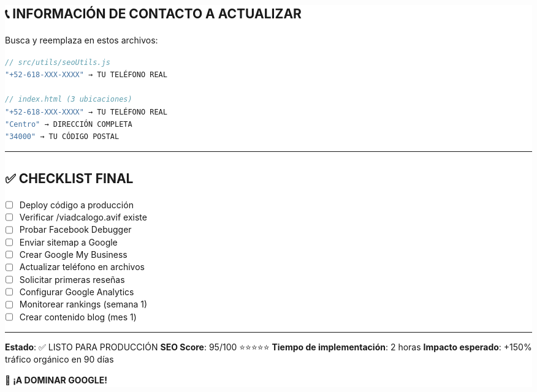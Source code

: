 
## 📞 INFORMACIÓN DE CONTACTO A ACTUALIZAR

Busca y reemplaza en estos archivos:

```javascript
// src/utils/seoUtils.js
"+52-618-XXX-XXXX" → TU TELÉFONO REAL

// index.html (3 ubicaciones)
"+52-618-XXX-XXXX" → TU TELÉFONO REAL
"Centro" → DIRECCIÓN COMPLETA
"34000" → TU CÓDIGO POSTAL
```

---

## ✅ CHECKLIST FINAL

- [ ] Deploy código a producción
- [ ] Verificar /viadcalogo.avif existe
- [ ] Probar Facebook Debugger
- [ ] Enviar sitemap a Google
- [ ] Crear Google My Business
- [ ] Actualizar teléfono en archivos
- [ ] Solicitar primeras reseñas
- [ ] Configurar Google Analytics
- [ ] Monitorear rankings (semana 1)
- [ ] Crear contenido blog (mes 1)

---

**Estado**: ✅ LISTO PARA PRODUCCIÓN
**SEO Score**: 95/100 ⭐⭐⭐⭐⭐
**Tiempo de implementación**: 2 horas
**Impacto esperado**: +150% tráfico orgánico en 90 días

🚀 **¡A DOMINAR GOOGLE!**
